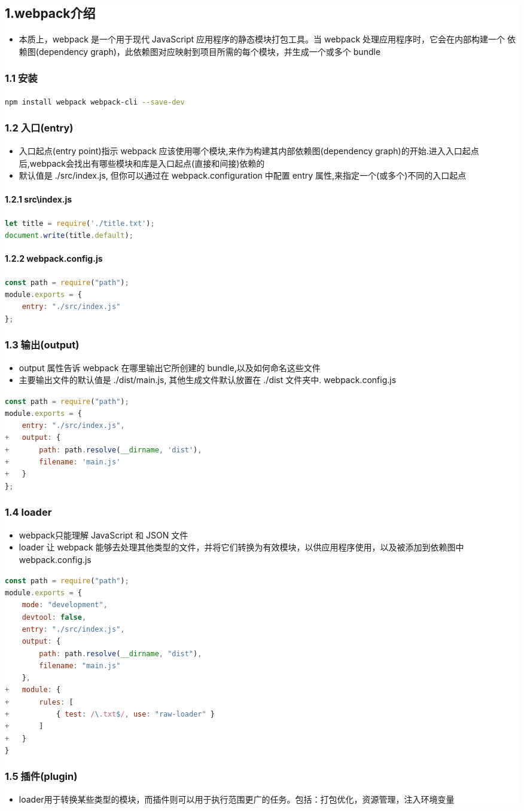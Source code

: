 ## 1.webpack介绍
- 本质上，webpack 是一个用于现代 JavaScript 应用程序的静态模块打包工具。当 webpack 处理应用程序时，它会在内部构建一个 依赖图(dependency graph)，此依赖图对应映射到项目所需的每个模块，并生成一个或多个 bundle
### 1.1 安装
```sh
npm install webpack webpack-cli --save-dev
```
### 1.2 入口(entry)
- 入口起点(entry point)指示 webpack 应该使用哪个模块,来作为构建其内部依赖图(dependency graph)的开始.进入入口起点后,webpack会找出有哪些模块和库是入口起点(直接和间接)依赖的
- 默认值是 ./src/index.js, 但你可以通过在 webpack.configuration 中配置 entry 属性,来指定一个(或多个)不同的入口起点
#### 1.2.1 src\index.js
```js
let title = require('./title.txt');
document.write(title.default);
```
#### 1.2.2 webpack.config.js
```js
const path = require("path");
module.exports = {
    entry: "./src/index.js"
};
```
### 1.3 输出(output)
- output 属性告诉 webpack 在哪里输出它所创建的 bundle,以及如何命名这些文件
- 主要输出文件的默认值是 ./dist/main.js, 其他生成文件默认放置在 ./dist 文件夹中.
webpack.config.js
```js
const path = require("path");
module.exports = {
    entry: "./src/index.js",
+   output: {
+       path: path.resolve(__dirname, 'dist'),
+       filename: 'main.js'
+   }
};
```
### 1.4 loader
- webpack只能理解 JavaScript 和 JSON 文件
- loader 让 webpack 能够去处理其他类型的文件，并将它们转换为有效模块，以供应用程序使用，以及被添加到依赖图中
webpack.config.js
```js
const path = require("path");
module.exports = {
    mode: "development",
    devtool: false,
    entry: "./src/index.js",
    output: {
        path: path.resolve(__dirname, "dist"),
        filename: "main.js"
    },
+   module: {
+       rules: [
+           { test: /\.txt$/, use: "raw-loader" }
+       ]
+   }
}
```
### 1.5 插件(plugin)
- loader用于转换某些类型的模块，而插件则可以用于执行范围更广的任务。包括：打包优化，资源管理，注入环境变量